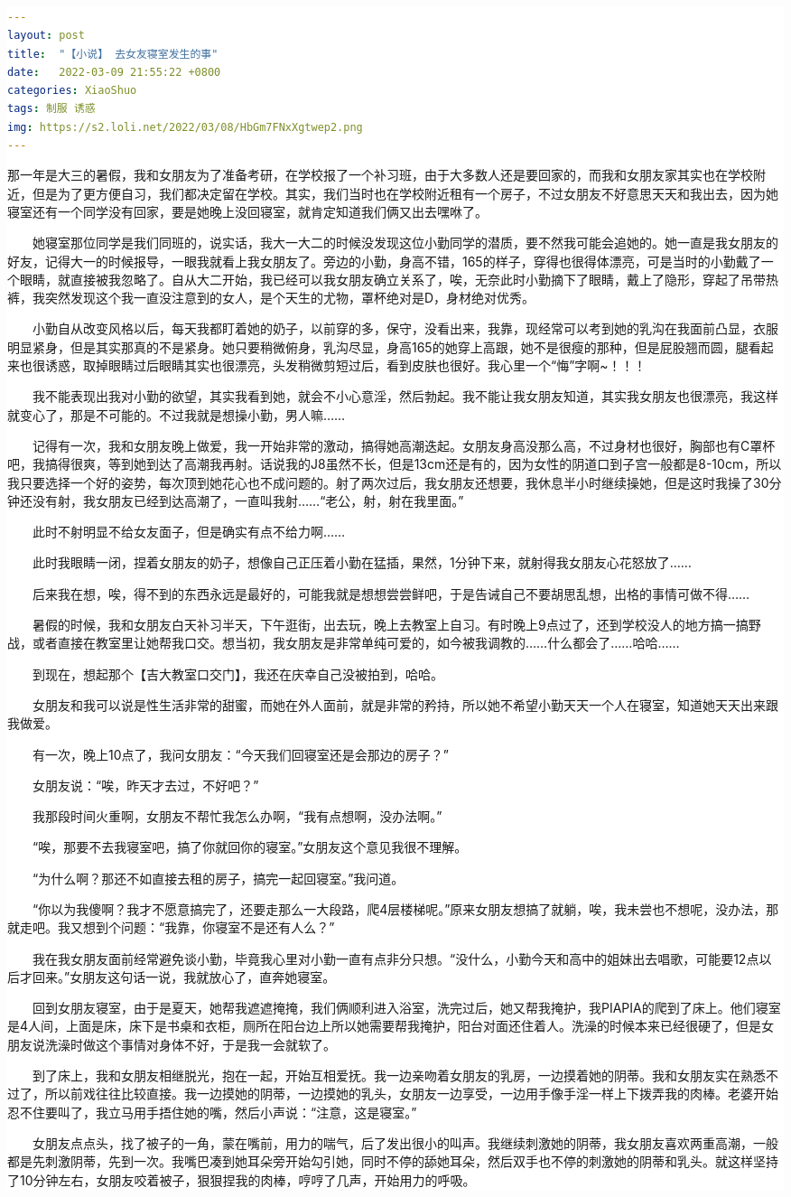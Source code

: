 ```yaml
---
layout: post
title:  "【小说】 去女友寝室发生的事"
date:   2022-03-09 21:55:22 +0800
categories: XiaoShuo
tags: 制服 诱惑
img: https://s2.loli.net/2022/03/08/HbGm7FNxXgtwep2.png
---
```

那一年是大三的暑假，我和女朋友为了准备考研，在学校报了一个补习班，由于大多数人还是要回家的，而我和女朋友家其实也在学校附近，但是为了更方便自习，我们都决定留在学校。其实，我们当时也在学校附近租有一个房子，不过女朋友不好意思天天和我出去，因为她寝室还有一个同学没有回家，要是她晚上没回寝室，就肯定知道我们俩又出去嘿咻了。

　　她寝室那位同学是我们同班的，说实话，我大一大二的时候没发现这位小勤同学的潜质，要不然我可能会追她的。她一直是我女朋友的好友，记得大一的时候报导，一眼我就看上我女朋友了。旁边的小勤，身高不错，165的样子，穿得也很得体漂亮，可是当时的小勤戴了一个眼睛，就直接被我忽略了。自从大二开始，我已经可以我女朋友确立关系了，唉，无奈此时小勤摘下了眼睛，戴上了隐形，穿起了吊带热裤，我突然发现这个我一直没注意到的女人，是个天生的尤物，罩杯绝对是D，身材绝对优秀。

　　小勤自从改变风格以后，每天我都盯着她的奶子，以前穿的多，保守，没看出来，我靠，现经常可以考到她的乳沟在我面前凸显，衣服明显紧身，但是其实那真的不是紧身。她只要稍微俯身，乳沟尽显，身高165的她穿上高跟，她不是很瘦的那种，但是屁股翘而圆，腿看起来也很诱惑，取掉眼睛过后眼睛其实也很漂亮，头发稍微剪短过后，看到皮肤也很好。我心里一个“悔”字啊~！！！

　　我不能表现出我对小勤的欲望，其实我看到她，就会不小心意淫，然后勃起。我不能让我女朋友知道，其实我女朋友也很漂亮，我这样就变心了，那是不可能的。不过我就是想操小勤，男人嘛……

　　记得有一次，我和女朋友晚上做爱，我一开始非常的激动，搞得她高潮迭起。女朋友身高没那么高，不过身材也很好，胸部也有C罩杯吧，我搞得很爽，等到她到达了高潮我再射。话说我的J8虽然不长，但是13cm还是有的，因为女性的阴道口到子宫一般都是8-10cm，所以我只要选择一个好的姿势，每次顶到她花心也不成问题的。射了两次过后，我女朋友还想要，我休息半小时继续操她，但是这时我操了30分钟还没有射，我女朋友已经到达高潮了，一直叫我射……“老公，射，射在我里面。”

　　此时不射明显不给女友面子，但是确实有点不给力啊……

　　此时我眼睛一闭，捏着女朋友的奶子，想像自己正压着小勤在猛插，果然，1分钟下来，就射得我女朋友心花怒放了……

　　后来我在想，唉，得不到的东西永远是最好的，可能我就是想想尝尝鲜吧，于是告诫自己不要胡思乱想，出格的事情可做不得……

　　暑假的时候，我和女朋友白天补习半天，下午逛街，出去玩，晚上去教室上自习。有时晚上9点过了，还到学校没人的地方搞一搞野战，或者直接在教室里让她帮我口交。想当初，我女朋友是非常单纯可爱的，如今被我调教的……什么都会了……哈哈……

　　到现在，想起那个【吉大教室口交门】，我还在庆幸自己没被拍到，哈哈。

　　女朋友和我可以说是性生活非常的甜蜜，而她在外人面前，就是非常的矜持，所以她不希望小勤天天一个人在寝室，知道她天天出来跟我做爱。

　　有一次，晚上10点了，我问女朋友：“今天我们回寝室还是会那边的房子？”

　　女朋友说：“唉，昨天才去过，不好吧？”

　　我那段时间火重啊，女朋友不帮忙我怎么办啊，“我有点想啊，没办法啊。”

　　“唉，那要不去我寝室吧，搞了你就回你的寝室。”女朋友这个意见我很不理解。

　　“为什么啊？那还不如直接去租的房子，搞完一起回寝室。”我问道。

　　“你以为我傻啊？我才不愿意搞完了，还要走那么一大段路，爬4层楼梯呢。”原来女朋友想搞了就躺，唉，我未尝也不想呢，没办法，那就走吧。我又想到个问题：“我靠，你寝室不是还有人么？”

　　我在我女朋友面前经常避免谈小勤，毕竟我心里对小勤一直有点非分只想。“没什么，小勤今天和高中的姐妹出去唱歌，可能要12点以后才回来。”女朋友这句话一说，我就放心了，直奔她寝室。

　　回到女朋友寝室，由于是夏天，她帮我遮遮掩掩，我们俩顺利进入浴室，洗完过后，她又帮我掩护，我PIAPIA的爬到了床上。他们寝室是4人间，上面是床，床下是书桌和衣柜，厕所在阳台边上所以她需要帮我掩护，阳台对面还住着人。洗澡的时候本来已经很硬了，但是女朋友说洗澡时做这个事情对身体不好，于是我一会就软了。

　　到了床上，我和女朋友相继脱光，抱在一起，开始互相爱抚。我一边亲吻着女朋友的乳房，一边摸着她的阴蒂。我和女朋友实在熟悉不过了，所以前戏往往比较直接。我一边摸她的阴蒂，一边摸她的乳头，女朋友一边享受，一边用手像手淫一样上下拨弄我的肉棒。老婆开始忍不住要叫了，我立马用手捂住她的嘴，然后小声说：“注意，这是寝室。”

　　女朋友点点头，找了被子的一角，蒙在嘴前，用力的喘气，后了发出很小的叫声。我继续刺激她的阴蒂，我女朋友喜欢两重高潮，一般都是先刺激阴蒂，先到一次。我嘴巴凑到她耳朵旁开始勾引她，同时不停的舔她耳朵，然后双手也不停的刺激她的阴蒂和乳头。就这样坚持了10分钟左右，女朋友咬着被子，狠狠捏我的肉棒，哼哼了几声，开始用力的呼吸。
